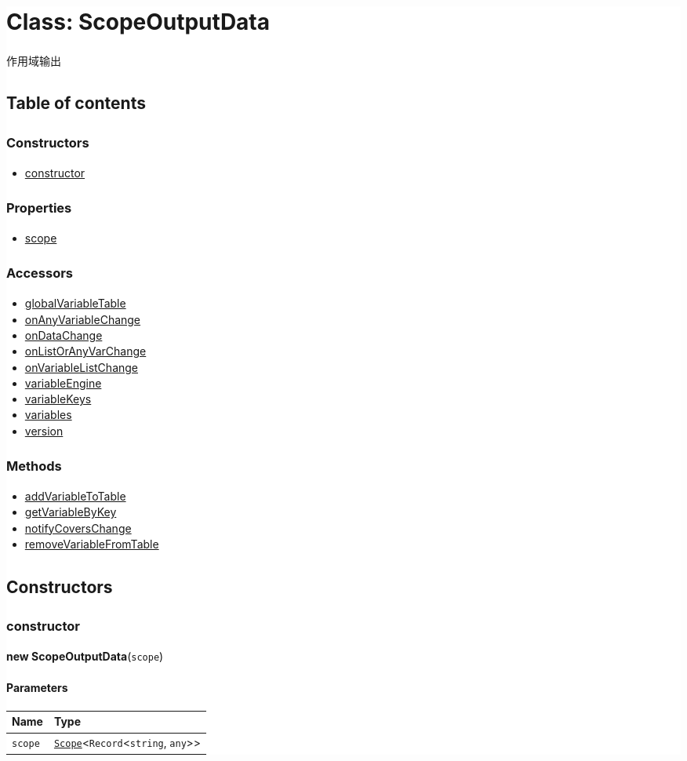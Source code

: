 # Class: ScopeOutputData

作用域输出

## Table of contents

### Constructors

* [constructor](/auto-docs/free-layout-editor/classes/ScopeOutputData.md#constructor)

### Properties

* [scope](/auto-docs/free-layout-editor/classes/ScopeOutputData.md#scope)

### Accessors

* [globalVariableTable](/auto-docs/free-layout-editor/classes/ScopeOutputData.md#globalvariabletable)
* [onAnyVariableChange](/auto-docs/free-layout-editor/classes/ScopeOutputData.md#onanyvariablechange)
* [onDataChange](/auto-docs/free-layout-editor/classes/ScopeOutputData.md#ondatachange)
* [onListOrAnyVarChange](/auto-docs/free-layout-editor/classes/ScopeOutputData.md#onlistoranyvarchange)
* [onVariableListChange](/auto-docs/free-layout-editor/classes/ScopeOutputData.md#onvariablelistchange)
* [variableEngine](/auto-docs/free-layout-editor/classes/ScopeOutputData.md#variableengine)
* [variableKeys](/auto-docs/free-layout-editor/classes/ScopeOutputData.md#variablekeys)
* [variables](/auto-docs/free-layout-editor/classes/ScopeOutputData.md#variables)
* [version](/auto-docs/free-layout-editor/classes/ScopeOutputData.md#version)

### Methods

* [addVariableToTable](/auto-docs/free-layout-editor/classes/ScopeOutputData.md#addvariabletotable)
* [getVariableByKey](/auto-docs/free-layout-editor/classes/ScopeOutputData.md#getvariablebykey)
* [notifyCoversChange](/auto-docs/free-layout-editor/classes/ScopeOutputData.md#notifycoverschange)
* [removeVariableFromTable](/auto-docs/free-layout-editor/classes/ScopeOutputData.md#removevariablefromtable)

## Constructors

### constructor

**new ScopeOutputData**(`scope`)

#### Parameters

| Name | Type |
| :------ | :------ |
| `scope` | [`Scope`](/auto-docs/free-layout-editor/classes/Scope.md)<`Record`<`string`, `any`>> |
